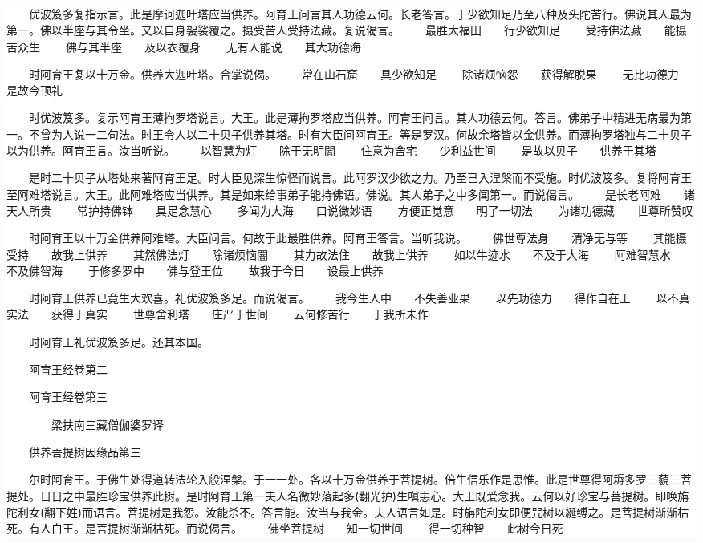 　　优波笈多复指示言。此是摩诃迦叶塔应当供养。阿育王问言其人功德云何。长老答言。于少欲知足乃至八种及头陀苦行。佛说其人最为第一。佛以半座与其令坐。又以自身袈裟覆之。摄受苦人受持法藏。复说偈言。
　　最胜大福田　　行少欲知足
　　受持佛法藏　　能摄苦众生
　　佛与其半座　　及以衣覆身
　　无有人能说　　其大功德海

　　时阿育王复以十万金。供养大迦叶塔。合掌说偈。
　　常在山石窟　　具少欲知足
　　除诸烦恼怨　　获得解脱果
　　无比功德力　　是故今顶礼

　　时优波笈多。复示阿育王薄拘罗塔说言。大王。此是薄拘罗塔应当供养。阿育王问言。其人功德云何。答言。佛弟子中精进无病最为第一。不曾为人说一二句法。时王令人以二十贝子供养其塔。时有大臣问阿育王。等是罗汉。何故余塔皆以金供养。而薄拘罗塔独与二十贝子以为供养。阿育王言。汝当听说。
　　以智慧为灯　　除于无明闇
　　住意为舍宅　　少利益世间
　　是故以贝子　　供养于其塔

　　是时二十贝子从塔处来著阿育王足。时大臣见深生惊怪而说言。此阿罗汉少欲之力。乃至已入涅槃而不受施。时优波笈多。复将阿育王至阿难塔说言。大王。此阿难塔应当供养。其是如来给事弟子能持佛语。佛说。其人弟子之中多闻第一。而说偈言。
　　是长老阿难　　诸天人所贵
　　常护持佛钵　　具足念慧心
　　多闻为大海　　口说微妙语
　　方便正觉意　　明了一切法
　　为诸功德藏　　世尊所赞叹

　　时阿育王以十万金供养阿难塔。大臣问言。何故于此最胜供养。阿育王答言。当听我说。
　　佛世尊法身　　清净无与等
　　其能摄受持　　故我上供养
　　其然佛法灯　　除诸烦恼闇
　　其力故法住　　故我上供养
　　如以牛迹水　　不及于大海
　　阿难智慧水　　不及佛智海
　　于修多罗中　　佛与登王位
　　故我于今日　　设最上供养

　　时阿育王供养已竟生大欢喜。礼优波笈多足。而说偈言。
　　我今生人中　　不失善业果
　　以先功德力　　得作自在王
　　以不真实法　　获得于真实
　　世尊舍利塔　　庄严于世间
　　云何修苦行　　于我所未作

　　时阿育王礼优波笈多足。还其本国。

　　阿育王经卷第二



　　阿育王经卷第三

　　　　梁扶南三藏僧伽婆罗译

　　供养菩提树因缘品第三

　　尔时阿育王。于佛生处得道转法轮入般涅槃。于一一处。各以十万金供养于菩提树。倍生信乐作是思惟。此是世尊得阿耨多罗三藐三菩提处。日日之中最胜珍宝供养此树。是时阿育王第一夫人名微妙落起多(翻光护)生嗔恚心。大王既爱念我。云何以好珍宝与菩提树。即唤旃陀利女(翻下姓)而语言。菩提树是我怨。汝能杀不。答言能。汝当与我金。夫人语言如是。时旃陀利女即便咒树以綖缚之。是菩提树渐渐枯死。有人白王。是菩提树渐渐枯死。而说偈言。
　　佛坐菩提树　　知一切世间
　　得一切种智　　此树今日死
